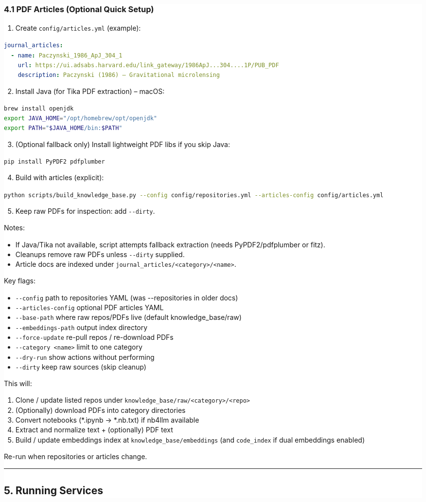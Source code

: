 ### 4.1 PDF Articles (Optional Quick Setup)
1. Create `config/articles.yml` (example):
```yaml
journal_articles:
  - name: Paczynski_1986_ApJ_304_1
    url: https://ui.adsabs.harvard.edu/link_gateway/1986ApJ...304....1P/PUB_PDF
    description: Paczynski (1986) – Gravitational microlensing
```
2. Install Java (for Tika PDF extraction) – macOS:
```bash
brew install openjdk
export JAVA_HOME="/opt/homebrew/opt/openjdk"
export PATH="$JAVA_HOME/bin:$PATH"
```
3. (Optional fallback only) Install lightweight PDF libs if you skip Java:
```bash
pip install PyPDF2 pdfplumber
```
4. Build with articles (explicit):
```bash
python scripts/build_knowledge_base.py --config config/repositories.yml --articles-config config/articles.yml
```
5. Keep raw PDFs for inspection: add `--dirty`.

Notes:
- If Java/Tika not available, script attempts fallback extraction (needs PyPDF2/pdfplumber or fitz).
- Cleanups remove raw PDFs unless `--dirty` supplied.
- Article docs are indexed under `journal_articles/<category>/<name>`.

Key flags:
- `--config` path to repositories YAML (was --repositories in older docs)
- `--articles-config` optional PDF articles YAML
- `--base-path` where raw repos/PDFs live (default knowledge_base/raw)
- `--embeddings-path` output index directory
- `--force-update` re-pull repos / re-download PDFs
- `--category <name>` limit to one category
- `--dry-run` show actions without performing
- `--dirty` keep raw sources (skip cleanup)

This will:
1. Clone / update listed repos under `knowledge_base/raw/<category>/<repo>`
2. (Optionally) download PDFs into category directories
3. Convert notebooks (*.ipynb -> *.nb.txt) if nb4llm available
4. Extract and normalize text + (optionally) PDF text
5. Build / update embeddings index at `knowledge_base/embeddings` (and `code_index` if dual embeddings enabled)

Re-run when repositories or articles change.

---
## 5. Running Services
